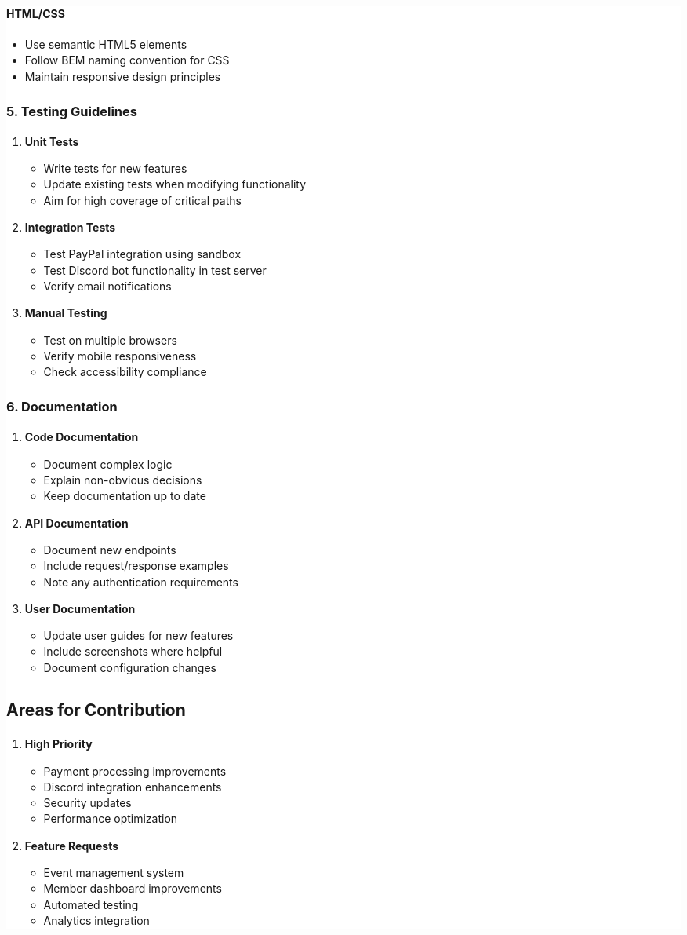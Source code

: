 #### HTML/CSS

- Use semantic HTML5 elements
- Follow BEM naming convention for CSS
- Maintain responsive design principles

### 5. Testing Guidelines

1. **Unit Tests**

   - Write tests for new features
   - Update existing tests when modifying functionality
   - Aim for high coverage of critical paths

2. **Integration Tests**

   - Test PayPal integration using sandbox
   - Test Discord bot functionality in test server
   - Verify email notifications

3. **Manual Testing**
   - Test on multiple browsers
   - Verify mobile responsiveness
   - Check accessibility compliance

### 6. Documentation

1. **Code Documentation**

   - Document complex logic
   - Explain non-obvious decisions
   - Keep documentation up to date

2. **API Documentation**

   - Document new endpoints
   - Include request/response examples
   - Note any authentication requirements

3. **User Documentation**
   - Update user guides for new features
   - Include screenshots where helpful
   - Document configuration changes

## Areas for Contribution

1. **High Priority**

   - Payment processing improvements
   - Discord integration enhancements
   - Security updates
   - Performance optimization

2. **Feature Requests**

   - Event management system
   - Member dashboard improvements
   - Automated testing
   - Analytics integration
